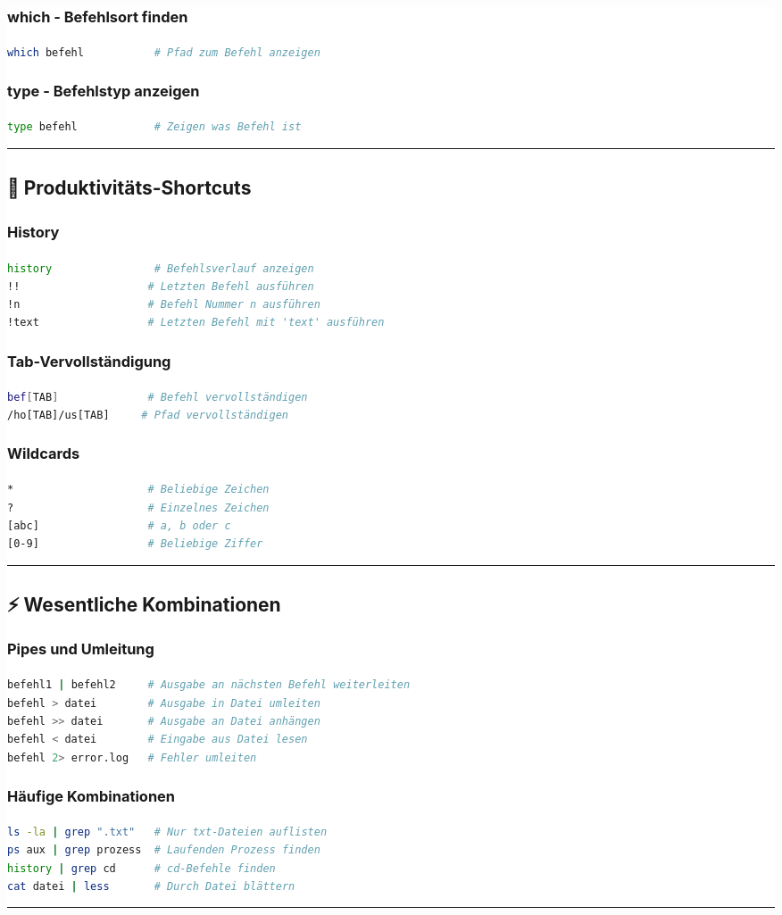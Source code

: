 ### which - Befehlsort finden
```bash
which befehl           # Pfad zum Befehl anzeigen
```

### type - Befehlstyp anzeigen
```bash
type befehl            # Zeigen was Befehl ist
```

---

## 🚀 Produktivitäts-Shortcuts

### History
```bash
history                # Befehlsverlauf anzeigen
!!                    # Letzten Befehl ausführen
!n                    # Befehl Nummer n ausführen
!text                 # Letzten Befehl mit 'text' ausführen
```

### Tab-Vervollständigung
```bash
bef[TAB]              # Befehl vervollständigen
/ho[TAB]/us[TAB]     # Pfad vervollständigen
```

### Wildcards
```bash
*                     # Beliebige Zeichen
?                     # Einzelnes Zeichen
[abc]                 # a, b oder c
[0-9]                 # Beliebige Ziffer
```

---

## ⚡ Wesentliche Kombinationen

### Pipes und Umleitung
```bash
befehl1 | befehl2     # Ausgabe an nächsten Befehl weiterleiten
befehl > datei        # Ausgabe in Datei umleiten
befehl >> datei       # Ausgabe an Datei anhängen
befehl < datei        # Eingabe aus Datei lesen
befehl 2> error.log   # Fehler umleiten
```

### Häufige Kombinationen
```bash
ls -la | grep ".txt"   # Nur txt-Dateien auflisten
ps aux | grep prozess  # Laufenden Prozess finden
history | grep cd      # cd-Befehle finden
cat datei | less       # Durch Datei blättern
```

---